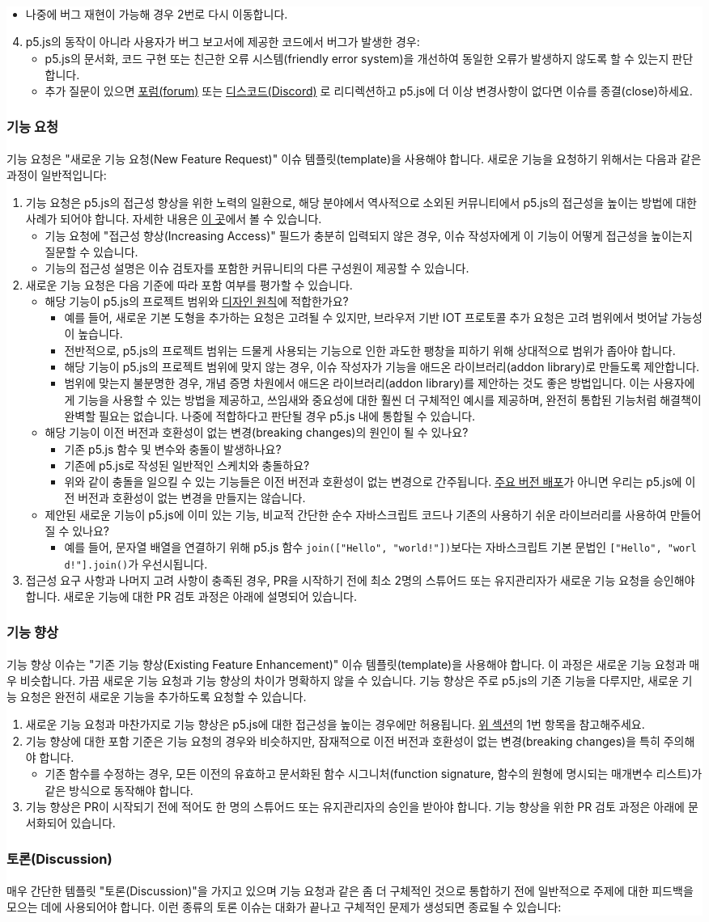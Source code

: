    - 나중에 버그 재현이 가능해 경우 2번로 다시 이동합니다.
4. p5.js의 동작이 아니라 사용자가 버그 보고서에 제공한 코드에서 버그가 발생한 경우:
   - p5.js의 문서화, 코드 구현 또는 친근한 오류 시스템(friendly error system)을 개선하여 동일한 오류가 발생하지 않도록 할 수 있는지 판단합니다.
   - 추가 질문이 있으면 [포럼(forum)](https://discourse.processing.org/) 또는 [디스코드(Discord)](https://discord.com/invite/SHQ8dH25r9) 로 리디렉션하고 p5.js에 더 이상 변경사항이 없다면 이슈를 종결(close)하세요.


### 기능 요청

기능 요청은 "새로운 기능 요청(New Feature Request)" 이슈 템플릿(template)을 사용해야 합니다. 새로운 기능을 요청하기 위해서는 다음과 같은 과정이 일반적입니다:

1. 기능 요청은 p5.js의 접근성 향상을 위한 노력의 일환으로, 해당 분야에서 역사적으로 소외된 커뮤니티에서 p5.js의 접근성을 높이는 방법에 대한 사례가 되어야 합니다. 자세한 내용은 [이 곳](access.md)에서 볼 수 있습니다.
    - 기능 요청에 "접근성 향상(Increasing Access)" 필드가 충분히 입력되지 않은 경우, 이슈 작성자에게 이 기능이 어떻게 접근성을 높이는지 질문할 수 있습니다.
    - 기능의 접근성 설명은 이슈 검토자를 포함한 커뮤니티의 다른 구성원이 제공할 수 있습니다.
2. 새로운 기능 요청은 다음 기준에 따라 포함 여부를 평가할 수 있습니다.
   - 해당 기능이 p5.js의 프로젝트 범위와 [디자인 원칙](design_principles.md)에 적합한가요?
     - 예를 들어, 새로운 기본 도형을 추가하는 요청은 고려될 수 있지만, 브라우저 기반 IOT 프로토콜 추가 요청은 고려 범위에서 벗어날 가능성이 높습니다.
     - 전반적으로, p5.js의 프로젝트 범위는 드물게 사용되는 기능으로 인한 과도한 팽창을 피하기 위해 상대적으로 범위가 좁아야 합니다.
     - 해당 기능이 p5.js의 프로젝트 범위에 맞지 않는 경우, 이슈 작성자가 기능을 애드온 라이브러리(addon library)로 만들도록 제안합니다.
     - 범위에 맞는지 불분명한 경우, 개념 증명 차원에서 애드온 라이브러리(addon library)를 제안하는 것도 좋은 방법입니다. 이는 사용자에게 기능을 사용할 수 있는 방법을 제공하고, 쓰임새와 중요성에 대한 훨씬 더 구체적인 예시를 제공하며, 완전히 통합된 기능처럼 해결책이 완벽할 필요는 없습니다. 나중에 적합하다고 판단될 경우 p5.js 내에 통합될 수 있습니다.
   - 해당 기능이 이전 버전과 호환성이 없는 변경(breaking changes)의 원인이 될 수 있나요?
     - 기존 p5.js 함수 및 변수와 충돌이 발생하나요?
     - 기존에 p5.js로 작성된 일반적인 스케치와 충돌하요?
     - 위와 같이 충돌을 일으킬 수 있는 기능들은 이전 버전과 호환성이 없는 변경으로 간주됩니다. [주요 버전 배포](https://docs.npmjs.com/about-semantic-versioning)가 아니면 우리는 p5.js에 이전 버전과 호환성이 없는 변경을 만들지는 않습니다.
   - 제안된 새로운 기능이 p5.js에 이미 있는 기능, 비교적 간단한 순수 자바스크립트 코드나 기존의 사용하기 쉬운 라이브러리를 사용하여 만들어질 수 있나요?
     - 예를 들어, 문자열 배열을 연결하기 위해 p5.js 함수 `join(["Hello", "world!"])`보다는 자바스크립트 기본 문법인 `["Hello", "world!"].join()`가 우선시됩니다.
3. 접근성 요구 사항과 나머지 고려 사항이 충족된 경우, PR을 시작하기 전에 최소 2명의 스튜어드 또는 유지관리자가 새로운 기능 요청을 승인해야 합니다. 새로운 기능에 대한 PR 검토 과정은 아래에 설명되어 있습니다.


### 기능 향상

기능 향상 이슈는 "기존 기능 향상(Existing Feature Enhancement)" 이슈 템플릿(template)을 사용해야 합니다. 이 과정은 새로운 기능 요청과 매우 비슷합니다. 가끔 새로운 기능 요청과 기능 향상의 차이가 명확하지 않을 수 있습니다. 기능 향상은 주로 p5.js의 기존 기능을 다루지만, 새로운 기능 요청은 완전히 새로운 기능을 추가하도록 요청할 수 있습니다.

1. 새로운 기능 요청과 마찬가지로 기능 향상은 p5.js에 대한 접근성을 높이는 경우에만 허용됩니다. [위 섹션](http://guidelines.md#feature-request)의 1번 항목을 참고해주세요.
2. 기능 향상에 대한 포함 기준은 기능 요청의 경우와 비슷하지만, 잠재적으로 이전 버전과 호환성이 없는 변경(breaking changes)을 특히 주의해야 합니다.
   - 기존 함수를 수정하는 경우, 모든 이전의 유효하고 문서화된 함수 시그니처(function signature, 함수의 원형에 명시되는 매개변수 리스트)가 같은 방식으로 동작해야 합니다.
3. 기능 향상은 PR이 시작되기 전에 적어도 한 명의 스튜어드 또는 유지관리자의 승인을 받아야 합니다. 기능 향상을 위한 PR 검토 과정은 아래에 문서화되어 있습니다.

### 토론(Discussion)

매우 간단한 템플릿 "토론(Discussion)"을 가지고 있으며 기능 요청과 같은 좀 더 구체적인 것으로 통합하기 전에 일반적으로 주제에 대한 피드백을 모으는 데에 사용되어야 합니다. 이런 종류의 토론 이슈는 대화가 끝나고 구체적인 문제가 생성되면 종료될 수 있습니다:

